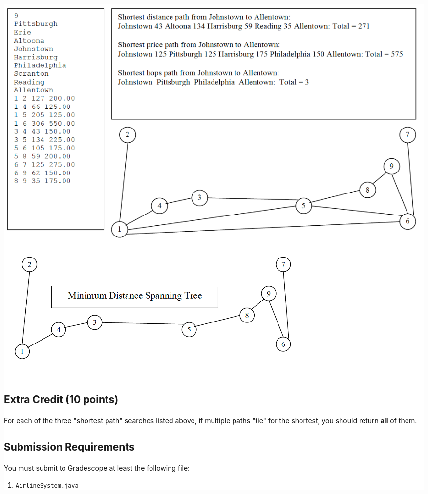 ![](docs/a5-1.png)
![](docs/a5-2.png)

## Extra Credit (10 points)

For each of the three "shortest path" searches listed above, if multiple paths "tie" for the shortest, you should return **all** of them.

## Submission Requirements

You must submit to Gradescope at least the following file:
1.	`AirlineSystem.java`

